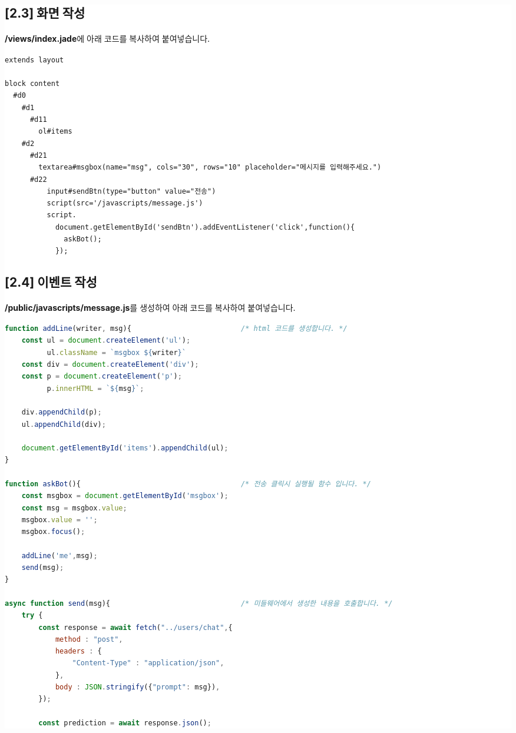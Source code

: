 ## [2.3] 화면 작성

**/views/index.jade**에 아래 코드를 복사하여 붙여넣습니다.

```
extends layout

block content
  #d0
    #d1
      #d11
        ol#items
    #d2
      #d21
        textarea#msgbox(name="msg", cols="30", rows="10" placeholder="메시지를 입력해주세요.")
      #d22
          input#sendBtn(type="button" value="전송")
          script(src='/javascripts/message.js')
          script.
            document.getElementById('sendBtn').addEventListener('click',function(){
              askBot();
            });

```

## [2.4] 이벤트 작성

**/public/javascripts/message.js**를 생성하여 아래 코드를 복사하여 붙여넣습니다.

```js
function addLine(writer, msg){                          /* html 코드를 생성합니다. */
    const ul = document.createElement('ul');
          ul.className = `msgbox ${writer}`
    const div = document.createElement('div');
    const p = document.createElement('p');
          p.innerHTML = `${msg}`;

    div.appendChild(p);
    ul.appendChild(div);

    document.getElementById('items').appendChild(ul);
}

function askBot(){                                      /* 전송 클릭시 실행될 함수 입니다. */
    const msgbox = document.getElementById('msgbox');
    const msg = msgbox.value;
    msgbox.value = '';
    msgbox.focus();

    addLine('me',msg);
    send(msg);
}
 
async function send(msg){                               /* 미들웨어에서 생성한 내용을 호출합니다. */
    try {
        const response = await fetch("../users/chat",{
            method : "post",
            headers : {
                "Content-Type" : "application/json",
            },
            body : JSON.stringify({"prompt": msg}),
        });

        const prediction = await response.json();   
```